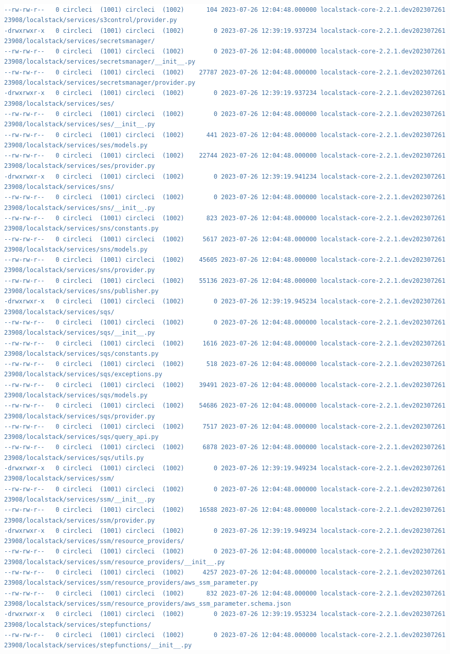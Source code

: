 ```diff
--rw-rw-r--   0 circleci  (1001) circleci  (1002)      104 2023-07-26 12:04:48.000000 localstack-core-2.2.1.dev20230726123908/localstack/services/s3control/provider.py
-drwxrwxr-x   0 circleci  (1001) circleci  (1002)        0 2023-07-26 12:39:19.937234 localstack-core-2.2.1.dev20230726123908/localstack/services/secretsmanager/
--rw-rw-r--   0 circleci  (1001) circleci  (1002)        0 2023-07-26 12:04:48.000000 localstack-core-2.2.1.dev20230726123908/localstack/services/secretsmanager/__init__.py
--rw-rw-r--   0 circleci  (1001) circleci  (1002)    27787 2023-07-26 12:04:48.000000 localstack-core-2.2.1.dev20230726123908/localstack/services/secretsmanager/provider.py
-drwxrwxr-x   0 circleci  (1001) circleci  (1002)        0 2023-07-26 12:39:19.937234 localstack-core-2.2.1.dev20230726123908/localstack/services/ses/
--rw-rw-r--   0 circleci  (1001) circleci  (1002)        0 2023-07-26 12:04:48.000000 localstack-core-2.2.1.dev20230726123908/localstack/services/ses/__init__.py
--rw-rw-r--   0 circleci  (1001) circleci  (1002)      441 2023-07-26 12:04:48.000000 localstack-core-2.2.1.dev20230726123908/localstack/services/ses/models.py
--rw-rw-r--   0 circleci  (1001) circleci  (1002)    22744 2023-07-26 12:04:48.000000 localstack-core-2.2.1.dev20230726123908/localstack/services/ses/provider.py
-drwxrwxr-x   0 circleci  (1001) circleci  (1002)        0 2023-07-26 12:39:19.941234 localstack-core-2.2.1.dev20230726123908/localstack/services/sns/
--rw-rw-r--   0 circleci  (1001) circleci  (1002)        0 2023-07-26 12:04:48.000000 localstack-core-2.2.1.dev20230726123908/localstack/services/sns/__init__.py
--rw-rw-r--   0 circleci  (1001) circleci  (1002)      823 2023-07-26 12:04:48.000000 localstack-core-2.2.1.dev20230726123908/localstack/services/sns/constants.py
--rw-rw-r--   0 circleci  (1001) circleci  (1002)     5617 2023-07-26 12:04:48.000000 localstack-core-2.2.1.dev20230726123908/localstack/services/sns/models.py
--rw-rw-r--   0 circleci  (1001) circleci  (1002)    45605 2023-07-26 12:04:48.000000 localstack-core-2.2.1.dev20230726123908/localstack/services/sns/provider.py
--rw-rw-r--   0 circleci  (1001) circleci  (1002)    55136 2023-07-26 12:04:48.000000 localstack-core-2.2.1.dev20230726123908/localstack/services/sns/publisher.py
-drwxrwxr-x   0 circleci  (1001) circleci  (1002)        0 2023-07-26 12:39:19.945234 localstack-core-2.2.1.dev20230726123908/localstack/services/sqs/
--rw-rw-r--   0 circleci  (1001) circleci  (1002)        0 2023-07-26 12:04:48.000000 localstack-core-2.2.1.dev20230726123908/localstack/services/sqs/__init__.py
--rw-rw-r--   0 circleci  (1001) circleci  (1002)     1616 2023-07-26 12:04:48.000000 localstack-core-2.2.1.dev20230726123908/localstack/services/sqs/constants.py
--rw-rw-r--   0 circleci  (1001) circleci  (1002)      518 2023-07-26 12:04:48.000000 localstack-core-2.2.1.dev20230726123908/localstack/services/sqs/exceptions.py
--rw-rw-r--   0 circleci  (1001) circleci  (1002)    39491 2023-07-26 12:04:48.000000 localstack-core-2.2.1.dev20230726123908/localstack/services/sqs/models.py
--rw-rw-r--   0 circleci  (1001) circleci  (1002)    54686 2023-07-26 12:04:48.000000 localstack-core-2.2.1.dev20230726123908/localstack/services/sqs/provider.py
--rw-rw-r--   0 circleci  (1001) circleci  (1002)     7517 2023-07-26 12:04:48.000000 localstack-core-2.2.1.dev20230726123908/localstack/services/sqs/query_api.py
--rw-rw-r--   0 circleci  (1001) circleci  (1002)     6878 2023-07-26 12:04:48.000000 localstack-core-2.2.1.dev20230726123908/localstack/services/sqs/utils.py
-drwxrwxr-x   0 circleci  (1001) circleci  (1002)        0 2023-07-26 12:39:19.949234 localstack-core-2.2.1.dev20230726123908/localstack/services/ssm/
--rw-rw-r--   0 circleci  (1001) circleci  (1002)        0 2023-07-26 12:04:48.000000 localstack-core-2.2.1.dev20230726123908/localstack/services/ssm/__init__.py
--rw-rw-r--   0 circleci  (1001) circleci  (1002)    16588 2023-07-26 12:04:48.000000 localstack-core-2.2.1.dev20230726123908/localstack/services/ssm/provider.py
-drwxrwxr-x   0 circleci  (1001) circleci  (1002)        0 2023-07-26 12:39:19.949234 localstack-core-2.2.1.dev20230726123908/localstack/services/ssm/resource_providers/
--rw-rw-r--   0 circleci  (1001) circleci  (1002)        0 2023-07-26 12:04:48.000000 localstack-core-2.2.1.dev20230726123908/localstack/services/ssm/resource_providers/__init__.py
--rw-rw-r--   0 circleci  (1001) circleci  (1002)     4257 2023-07-26 12:04:48.000000 localstack-core-2.2.1.dev20230726123908/localstack/services/ssm/resource_providers/aws_ssm_parameter.py
--rw-rw-r--   0 circleci  (1001) circleci  (1002)      832 2023-07-26 12:04:48.000000 localstack-core-2.2.1.dev20230726123908/localstack/services/ssm/resource_providers/aws_ssm_parameter.schema.json
-drwxrwxr-x   0 circleci  (1001) circleci  (1002)        0 2023-07-26 12:39:19.953234 localstack-core-2.2.1.dev20230726123908/localstack/services/stepfunctions/
--rw-rw-r--   0 circleci  (1001) circleci  (1002)        0 2023-07-26 12:04:48.000000 localstack-core-2.2.1.dev20230726123908/localstack/services/stepfunctions/__init__.py
```